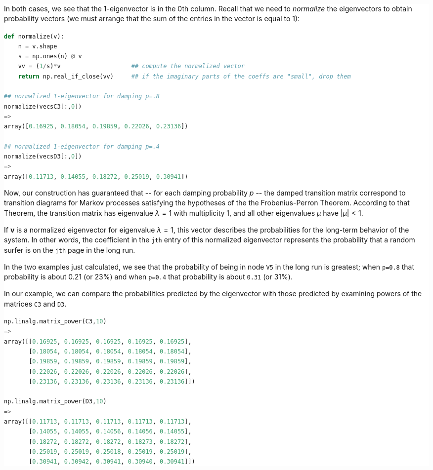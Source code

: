 In both cases, we see that the 1-eigenvector is in the 0th column.
Recall that we need to *normalize* the eigenvectors to obtain probability vectors
(we must arrange that the sum of the entries in the vector is equal to 1):


``` python
def normalize(v):
    n = v.shape
    s = np.ones(n) @ v
    vv = (1/s)*v                    ## compute the normalized vector
    return np.real_if_close(vv)     ## if the imaginary parts of the coeffs are "small", drop them

## normalized 1-eigenvector for damping p=.8
normalize(vecsC3[:,0])
=>
array([0.16925, 0.18054, 0.19859, 0.22026, 0.23136])
	   
## normalized 1-eigenvector for damping p=.4
normalize(vecsD3[:,0])
=>
array([0.11713, 0.14055, 0.18272, 0.25019, 0.30941])
```

Now, our construction has guaranteed that -- for each damping
probability $p$ -- the damped transition matrix correspond to
transition diagrams for Markov processes satisfying the hypotheses of
the the Frobenius-Perron Theorem. According to that Theorem, the
transition matrix has eigenvalue $\lambda = 1$ with multiplicity 1,
and all other eigenvalues $\mu$ have $|\mu| < 1$.

If $\mathbf{v}$ is a normalized eigenvector for eigenvalue $\lambda =
1$, this vector describes the probabilities for the long-term behavior
of the system. In other words, the coefficient in the `jth` entry of
this normalized eigenvector represents the probability that a random
surfer is on the `jth` page in the long run.

In the two examples just calculated, we see that the probability of
being in node `V5` in the long run is greatest; when `p=0.8` that
probability is about 0.21 (or 23%) and when `p=0.4` that probability
is about `0.31` (or 31%).


In our example, we can compare the probabilities predicted by the eigenvector
with those predicted by examining powers of the matrices `C3` and `D3`.

``` python
np.linalg.matrix_power(C3,10)
=>
array([[0.16925, 0.16925, 0.16925, 0.16925, 0.16925],
       [0.18054, 0.18054, 0.18054, 0.18054, 0.18054],
       [0.19859, 0.19859, 0.19859, 0.19859, 0.19859],
       [0.22026, 0.22026, 0.22026, 0.22026, 0.22026],
       [0.23136, 0.23136, 0.23136, 0.23136, 0.23136]])
	   
np.linalg.matrix_power(D3,10)
=>
array([[0.11713, 0.11713, 0.11713, 0.11713, 0.11713],
       [0.14055, 0.14055, 0.14056, 0.14056, 0.14055],
       [0.18272, 0.18272, 0.18272, 0.18273, 0.18272],
       [0.25019, 0.25019, 0.25018, 0.25019, 0.25019],
       [0.30941, 0.30942, 0.30941, 0.30940, 0.30941]])
```
